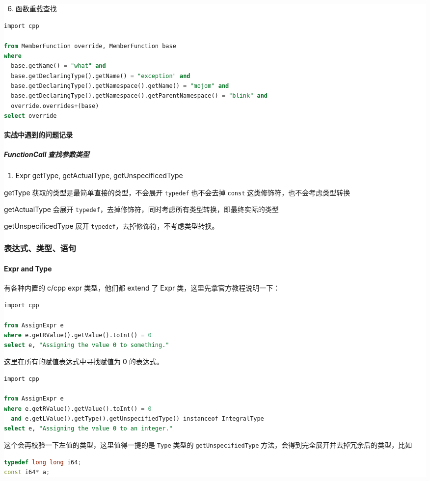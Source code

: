 6. 函数重载查找

```sql
import cpp
 
from MemberFunction override, MemberFunction base
where
  base.getName() = "what" and
  base.getDeclaringType().getName() = "exception" and
  base.getDeclaringType().getNamespace().getName() = "mojom" and
  base.getDeclaringType().getNamespace().getParentNamespace() = "blink" and
  override.overrides+(base)
select override
```

#### 实战中遇到的问题记录

##### FunctionCall 查找参数类型

1. Expr getType, getActualType, getUnspecificedType

getType 获取的类型是最简单直接的类型，不会展开 `typedef` 也不会去掉 `const` 这类修饰符，也不会考虑类型转换

getActualType 会展开 `typedef`，去掉修饰符，同时考虑所有类型转换，即最终实际的类型

getUnspecificedType 展开 `typedef`，去掉修饰符，不考虑类型转换。

### 表达式、类型、语句

#### Expr and Type

有各种内置的 c/cpp expr 类型，他们都 extend 了 Expr 类，这里先拿官方教程说明一下：

```sql
import cpp

from AssignExpr e
where e.getRValue().getValue().toInt() = 0
select e, "Assigning the value 0 to something."
```

这里在所有的赋值表达式中寻找赋值为 0 的表达式。

```sql
import cpp

from AssignExpr e
where e.getRValue().getValue().toInt() = 0
  and e.getLValue().getType().getUnspecifiedType() instanceof IntegralType
select e, "Assigning the value 0 to an integer."
```

这个会再校验一下左值的类型，这里值得一提的是  `Type` 类型的 `getUnspecifiedType` 方法，会得到完全展开并去掉冗余后的类型，比如

```cpp
typedef long long i64;
const i64* a;
```
